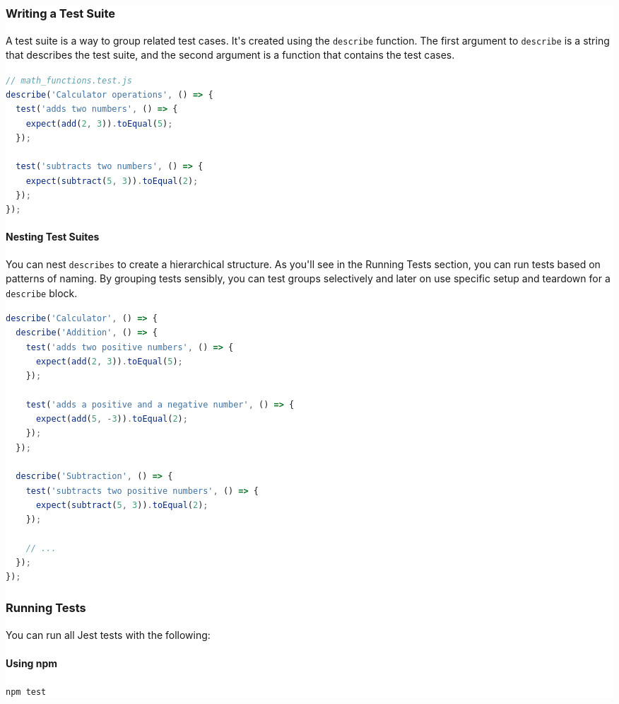 ### Writing a Test Suite

A test suite is a way to group related test cases. It's created using the `describe` function. The first argument to `describe` is a string that describes the test suite, and the second argument is a function that contains the test cases.

```javascript
// math_functions.test.js
describe('Calculator operations', () => {
  test('adds two numbers', () => {
    expect(add(2, 3)).toEqual(5);
  });

  test('subtracts two numbers', () => {
    expect(subtract(5, 3)).toEqual(2);
  });
});
```

#### Nesting Test Suites
You can nest `describes` to create a hierarchical structure. As you'll see in the Running Tests section, you can run tests based on patterns of naming. By grouping tests sensibly, you can test groups selectively and later on use specific setup and teardown for a `describe` block.
```javascript
describe('Calculator', () => {
  describe('Addition', () => {
    test('adds two positive numbers', () => {
      expect(add(2, 3)).toEqual(5);
    });

    test('adds a positive and a negative number', () => {
      expect(add(5, -3)).toEqual(2);
    });
  });

  describe('Subtraction', () => {
    test('subtracts two positive numbers', () => {
      expect(subtract(5, 3)).toEqual(2);
    });

    // ...
  });
});

```

### Running Tests
You can run all Jest tests with the following:

#### Using npm
```bash
npm test
```
